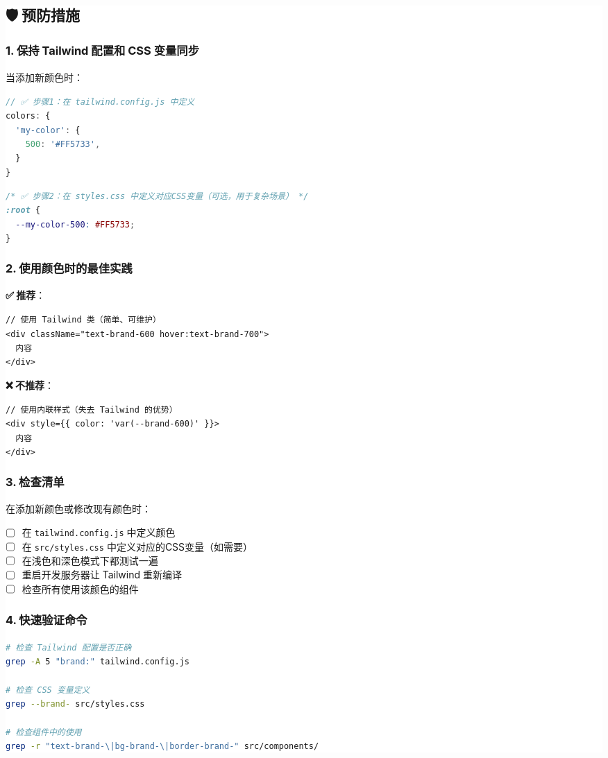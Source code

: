 ## 🛡️ 预防措施

### 1. 保持 Tailwind 配置和 CSS 变量同步

当添加新颜色时：

```js
// ✅ 步骤1：在 tailwind.config.js 中定义
colors: {
  'my-color': {
    500: '#FF5733',
  }
}
```

```css
/* ✅ 步骤2：在 styles.css 中定义对应CSS变量（可选，用于复杂场景） */
:root {
  --my-color-500: #FF5733;
}
```

### 2. 使用颜色时的最佳实践

**✅ 推荐**：
```tsx
// 使用 Tailwind 类（简单、可维护）
<div className="text-brand-600 hover:text-brand-700">
  内容
</div>
```

**❌ 不推荐**：
```tsx
// 使用内联样式（失去 Tailwind 的优势）
<div style={{ color: 'var(--brand-600)' }}>
  内容
</div>
```

### 3. 检查清单

在添加新颜色或修改现有颜色时：
- [ ] 在 `tailwind.config.js` 中定义颜色
- [ ] 在 `src/styles.css` 中定义对应的CSS变量（如需要）
- [ ] 在浅色和深色模式下都测试一遍
- [ ] 重启开发服务器让 Tailwind 重新编译
- [ ] 检查所有使用该颜色的组件

### 4. 快速验证命令

```bash
# 检查 Tailwind 配置是否正确
grep -A 5 "brand:" tailwind.config.js

# 检查 CSS 变量定义
grep --brand- src/styles.css

# 检查组件中的使用
grep -r "text-brand-\|bg-brand-\|border-brand-" src/components/
```
